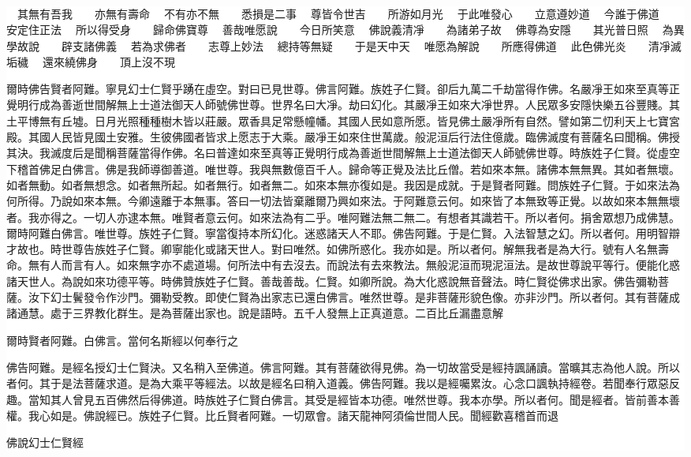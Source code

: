 　其無有吾我　　亦無有壽命
　不有亦不無　　悉損是二事
　尊皆令世吉　　所游如月光
　于此唯發心　　立意遵妙道
　今誰于佛道　　安定住正法
　所以得受身　　歸命佛寶尊
　善哉唯愿說　　今日所笑意
　佛說義清凈　　為諸弟子故
　佛尊為安隱　　其光普日照
　為異學故說　　辟支諸佛義
　若為求佛者　　志尊上妙法
　總持等無疑　　于是天中天
　唯愿為解說　　所應得佛道
　此色佛光炎　　清凈滅垢穢
　還來繞佛身　　頂上沒不現　

爾時佛告賢者阿難。寧見幻士仁賢乎踴在虛空。對曰已見世尊。佛言阿難。族姓子仁賢。卻后九萬二千劫當得作佛。名嚴凈王如來至真等正覺明行成為善逝世間解無上士道法御天人師號佛世尊。世界名曰大凈。劫曰幻化。其嚴凈王如來大凈世界。人民眾多安隱快樂五谷豐賤。其土平博無有丘墟。日月光照種種樹木皆以莊嚴。眾香具足常懸幢幡。其國人民如意所愿。皆見佛土嚴凈所有自然。譬如第二忉利天上七寶宮殿。其國人民皆見國土安雅。生彼佛國者皆求上愿志于大乘。嚴凈王如來住世萬歲。般泥洹后行法住億歲。臨佛滅度有菩薩名曰聞稱。佛授其決。我滅度后是聞稱菩薩當得作佛。名曰普達如來至真等正覺明行成為善逝世間解無上士道法御天人師號佛世尊。時族姓子仁賢。從虛空下稽首佛足白佛言。佛是我師導御善道。唯世尊。我與無數億百千人。歸命等正覺及法比丘僧。若如來本無。諸佛本無無異。其如者無壞。如者無動。如者無想念。如者無所起。如者無行。如者無二。如來本無亦復如是。我因是成就。于是賢者阿難。問族姓子仁賢。于如來法為何所得。乃說如來本無。今卿遠離于本無事。答曰一切法皆棄離爾乃興如來法。于阿難意云何。如來皆了本無致等正覺。以故如來本無無壞者。我亦得之。一切人亦逮本無。唯賢者意云何。如來法為有二乎。唯阿難法無二無二。有想者其識若干。所以者何。捐舍眾想乃成佛慧。爾時阿難白佛言。唯世尊。族姓子仁賢。寧當復持本所幻化。迷惑諸天人不耶。佛告阿難。于是仁賢。入法智慧之幻。所以者何。用明智辯才故也。時世尊告族姓子仁賢。卿寧能化或諸天世人。對曰唯然。如佛所惑化。我亦如是。所以者何。解無我者是為大行。號有人名無壽命。無有人而言有人。如來無字亦不處道場。何所法中有去沒去。而說法有去來教法。無般泥洹而現泥洹法。是故世尊說平等行。便能化惑諸天世人。為說如來功德平等。時佛贊族姓子仁賢。善哉善哉。仁賢。如卿所說。為大化惑說無音聲法。時仁賢從佛求出家。佛告彌勒菩薩。汝下幻士鬢發令作沙門。彌勒受教。即使仁賢為出家志已還白佛言。唯然世尊。是非菩薩形貌色像。亦非沙門。所以者何。其有菩薩成諸通慧。處于三界教化群生。是為菩薩出家也。說是語時。五千人發無上正真道意。二百比丘漏盡意解

爾時賢者阿難。白佛言。當何名斯經以何奉行之

佛告阿難。是經名授幻士仁賢決。又名稍入至佛道。佛言阿難。其有菩薩欲得見佛。為一切故當受是經持諷誦讀。當曠其志為他人說。所以者何。其于是法菩薩求道。是為大乘平等經法。以故是經名曰稍入道義。佛告阿難。我以是經囑累汝。心念口諷執持經卷。若聞奉行眾惡反趣。當知其人曾見五百佛然后得佛道。時族姓子仁賢白佛言。其受是經皆本功德。唯然世尊。我本亦學。所以者何。聞是經者。皆前善本善權。我心如是。佛說經已。族姓子仁賢。比丘賢者阿難。一切眾會。諸天龍神阿須倫世間人民。聞經歡喜稽首而退

佛說幻士仁賢經
